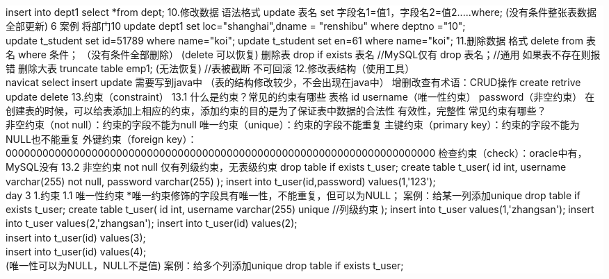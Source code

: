   insert into dept1 select *from dept;
10.修改数据
   语法格式
     update 表名 set 字段名1=值1，字段名2=值2.....where;
     (没有条件整张表数据全部更新)   6
     案例
         将部门10
         update dept1 set loc="shanghai",dname = "renshibu" where deptno ="10";  
         update t_student set id=51789 where name="koi";
         update t_student set en=61 where name="koi";
11.删除数据
      格式
      delete from 表名 where 条件；
       （没有条件全部删除）   (delete 可以恢复)
      删除表
      drop if exists 表名 //MySQL仅有
      drop 表名；//通用 如果表不存在则报错
      删除大表
      truncate table emp1;  (无法恢复) //表被截断 不可回滚
12.修改表结构（使用工具）  
       navicat
   select insert update 需要写到java中
   （表的结构修改较少，不会出现在java中）
   增删改查有术语：CRUD操作
   create retrive update delete 
13.约束（constraint）
   13.1 什么是约束？常见的约束有哪些
        表格
        id  username（唯一性约束）  password（非空约束）
        在创建表的时候，可以给表添加上相应的约束，添加约束的目的是为了保证表中数据的合法性
        有效性，完整性
        常见约束有哪些？                                                                                                                                    
        非空约束（not null）：约束的字段不能为null
        唯一约束（unique）：约束的字段不能重复
        主键约束（primary key）：约束的字段不能为NULL也不能重复
        外键约束（foreign key）：0000000000000000000000000000000000000000000000000000000000000000000000
        检查约束（check）：oracle中有，MySQL没有
   13.2 非空约束 not null
          仅有列级约束，无表级约束
          drop table if exists t_user;
          create table t_user(
            id int,
            username varchar(255) not null,
            password varchar(255)
          );
          insert into t_user(id,password) values(1,'123');   
day 3
1.约束
  1.1 唯一性约束
      *唯一约束修饰的字段具有唯一性，不能重复，但可以为NULL；
      案例：给某一列添加unique
          drop table if exists t_user;
          create table t_user(
            id int,
            username varchar(255) unique  //列级约束
          );
          insert into t_user values(1,'zhangsan');
          insert into t_user values(2,'zhangsan');
          insert into t_user(id) values(2);     
          insert into t_user(id) values(3);  
          insert into t_user(id) values(4);  
          (唯一性可以为NULL，NULL不是值)
      案例：给多个列添加unique
          drop table if exists t_user;